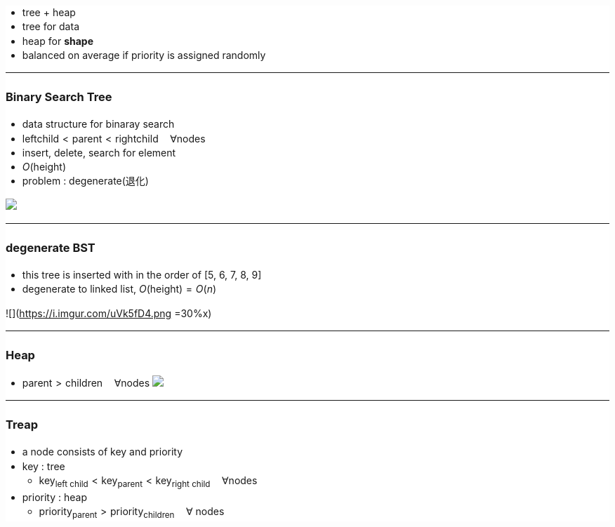 - tree + heap
- tree for data
- heap for **shape**
- balanced on average if priority is assigned randomly

----

### Binary Search Tree

<div class="small">

- data structure for binaray search
- $\mathrm{left child < parent < right child \quad \forall nodes}$
- insert, delete, search for element 
- $O(\text{height})$
- problem : degenerate(退化)

</div>

![](https://i.imgur.com/lJXx8QV.png)



----

### degenerate BST
<div class="small">

- this tree is inserted  with in the order of 
  [5, 6, 7, 8, 9]
- degenerate to linked list, $O(\text{height}) = O(n)$

</div>

![](https://i.imgur.com/uVk5fD4.png =30%x)


----

### Heap
- $\mathrm{parent > children \quad \forall nodes}$
![](https://i.imgur.com/2dNL8pK.png)

----

### Treap
<div class="small">

- a node consists of key and priority
- key : tree
    - $\mathrm{key_{left\ child} < key_{parent} < key_{right\ child} \quad\forall nodes}$
- priority : heap
    - $\mathrm{priority_{parent} > priority_{children} \quad\forall\ nodes}$
    
</div>
